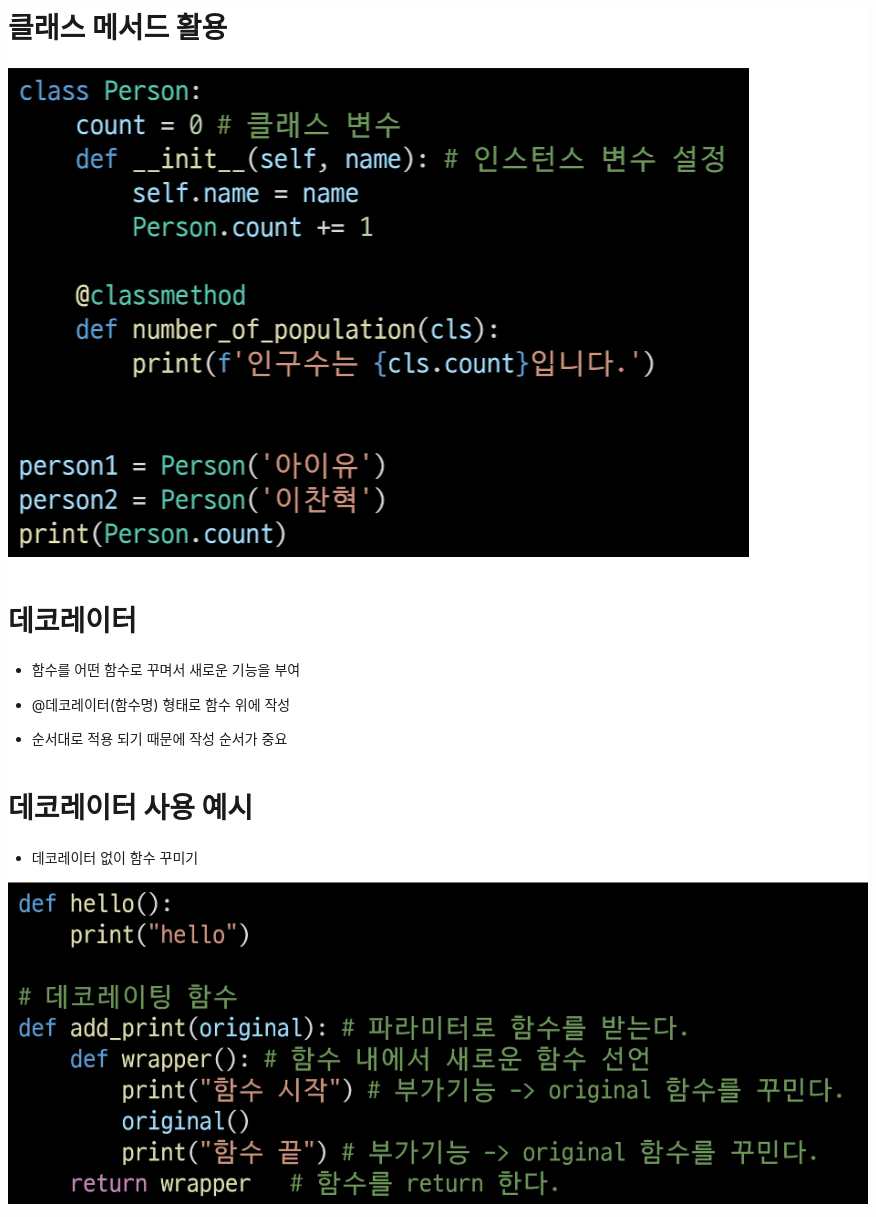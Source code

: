 # 클래스 메서드 활용

![](Python_05_assets/2022-07-27-20-09-52-image.png)

# 데코레이터

* 함수를 어떤 함수로 꾸며서 새로운 기능을 부여

* @데코레이터(함수명) 형태로 함수 위에 작성

* 순서대로 적용 되기 때문에 작성 순서가 중요

# 데코레이터 사용 예시

* 데코레이터 없이 함수 꾸미기

![](Python_05_assets/2022-07-27-20-11-06-image.png)
